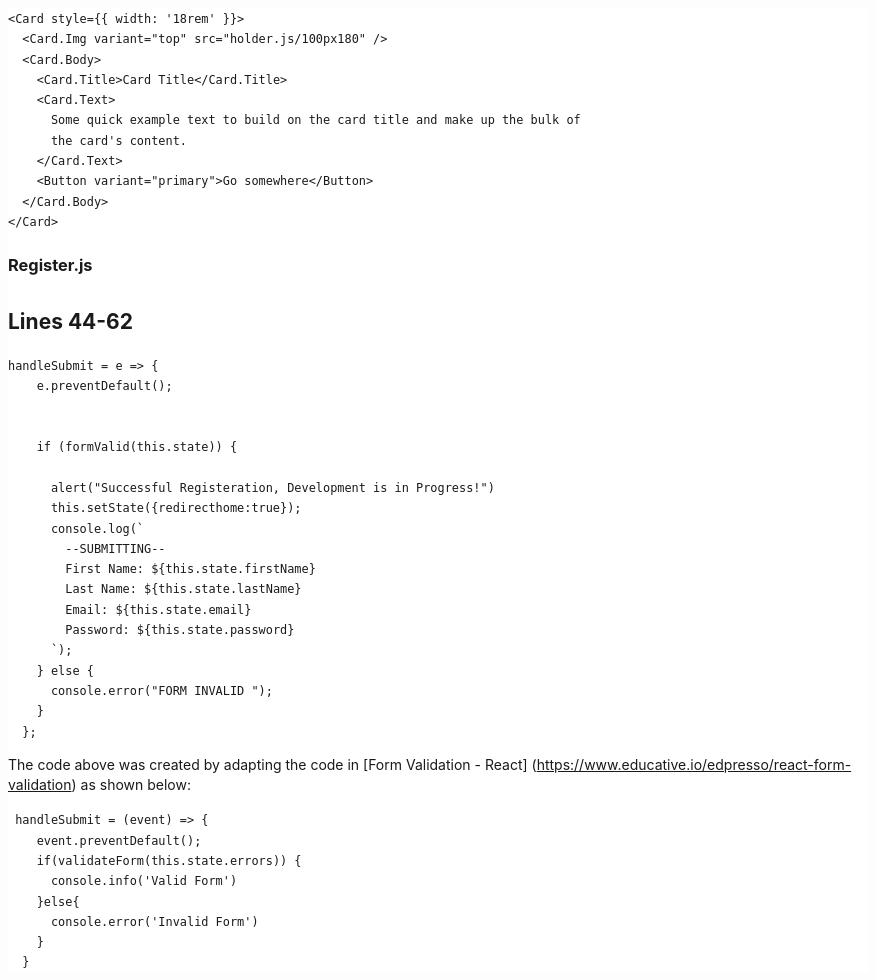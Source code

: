 ```
<Card style={{ width: '18rem' }}>
  <Card.Img variant="top" src="holder.js/100px180" />
  <Card.Body>
    <Card.Title>Card Title</Card.Title>
    <Card.Text>
      Some quick example text to build on the card title and make up the bulk of
      the card's content.
    </Card.Text>
    <Button variant="primary">Go somewhere</Button>
  </Card.Body>
</Card>

```

### Register.js

Lines 44-62
---------------

```
handleSubmit = e => {
    e.preventDefault();
     

    if (formValid(this.state)) {
      
      alert("Successful Registeration, Development is in Progress!")
      this.setState({redirecthome:true});
      console.log(`
        --SUBMITTING--
        First Name: ${this.state.firstName}
        Last Name: ${this.state.lastName}
        Email: ${this.state.email}
        Password: ${this.state.password}
      `);
    } else {
      console.error("FORM INVALID ");
    }
  };

```

The code above was created by adapting the code in [Form Validation - React] (https://www.educative.io/edpresso/react-form-validation) as shown below: 

```
 handleSubmit = (event) => {
    event.preventDefault();
    if(validateForm(this.state.errors)) {
      console.info('Valid Form')
    }else{
      console.error('Invalid Form')
    }
  }

```
